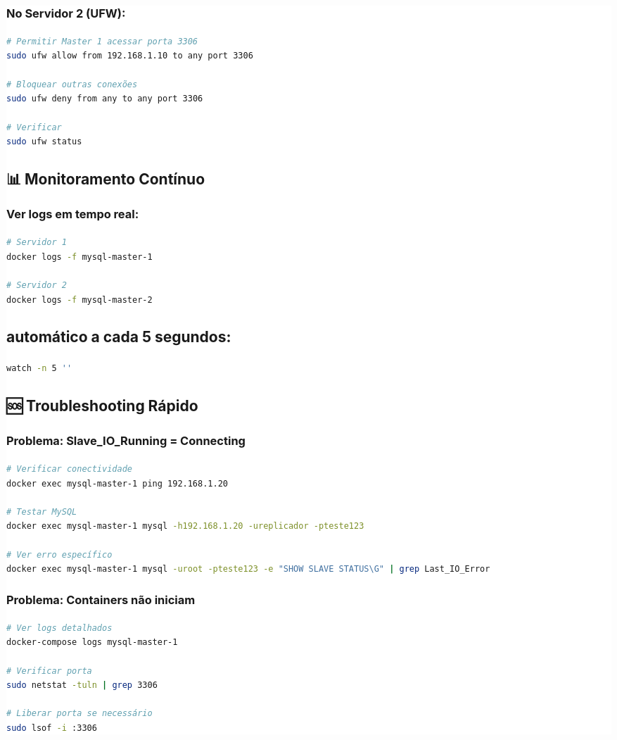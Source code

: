 ### No Servidor 2 (UFW):
```bash
# Permitir Master 1 acessar porta 3306
sudo ufw allow from 192.168.1.10 to any port 3306

# Bloquear outras conexões
sudo ufw deny from any to any port 3306

# Verificar
sudo ufw status
```

## 📊 Monitoramento Contínuo

### Ver logs em tempo real:
```bash
# Servidor 1
docker logs -f mysql-master-1

# Servidor 2
docker logs -f mysql-master-2
```

## automático a cada 5 segundos:
```bash
watch -n 5 ''
```

## 🆘 Troubleshooting Rápido

### Problema: Slave_IO_Running = Connecting

```bash
# Verificar conectividade
docker exec mysql-master-1 ping 192.168.1.20

# Testar MySQL
docker exec mysql-master-1 mysql -h192.168.1.20 -ureplicador -pteste123

# Ver erro específico
docker exec mysql-master-1 mysql -uroot -pteste123 -e "SHOW SLAVE STATUS\G" | grep Last_IO_Error
```

### Problema: Containers não iniciam

```bash
# Ver logs detalhados
docker-compose logs mysql-master-1

# Verificar porta
sudo netstat -tuln | grep 3306

# Liberar porta se necessário
sudo lsof -i :3306
```
